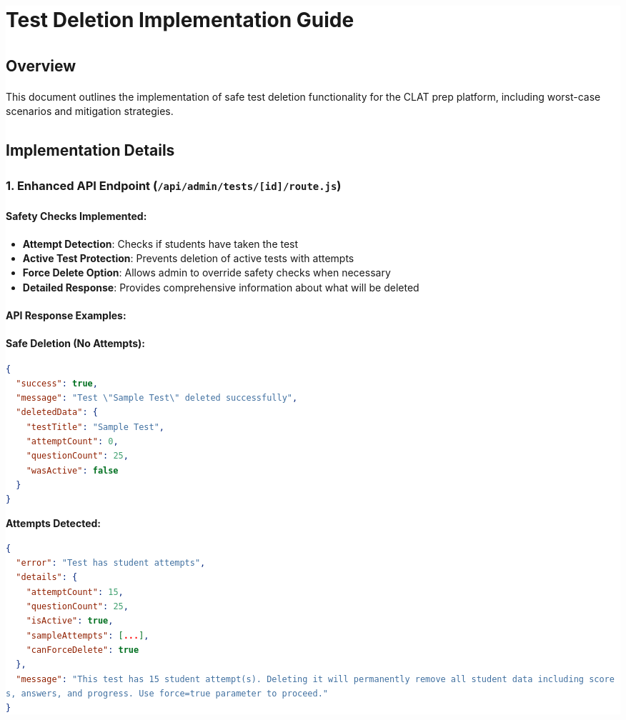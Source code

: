 # Test Deletion Implementation Guide

## Overview

This document outlines the implementation of safe test deletion functionality for the CLAT prep platform, including worst-case scenarios and mitigation strategies.

## Implementation Details

### 1. Enhanced API Endpoint (`/api/admin/tests/[id]/route.js`)

#### Safety Checks Implemented:

- **Attempt Detection**: Checks if students have taken the test
- **Active Test Protection**: Prevents deletion of active tests with attempts
- **Force Delete Option**: Allows admin to override safety checks when necessary
- **Detailed Response**: Provides comprehensive information about what will be deleted

#### API Response Examples:

**Safe Deletion (No Attempts):**

```json
{
  "success": true,
  "message": "Test \"Sample Test\" deleted successfully",
  "deletedData": {
    "testTitle": "Sample Test",
    "attemptCount": 0,
    "questionCount": 25,
    "wasActive": false
  }
}
```

**Attempts Detected:**

```json
{
  "error": "Test has student attempts",
  "details": {
    "attemptCount": 15,
    "questionCount": 25,
    "isActive": true,
    "sampleAttempts": [...],
    "canForceDelete": true
  },
  "message": "This test has 15 student attempt(s). Deleting it will permanently remove all student data including scores, answers, and progress. Use force=true parameter to proceed."
}
```
